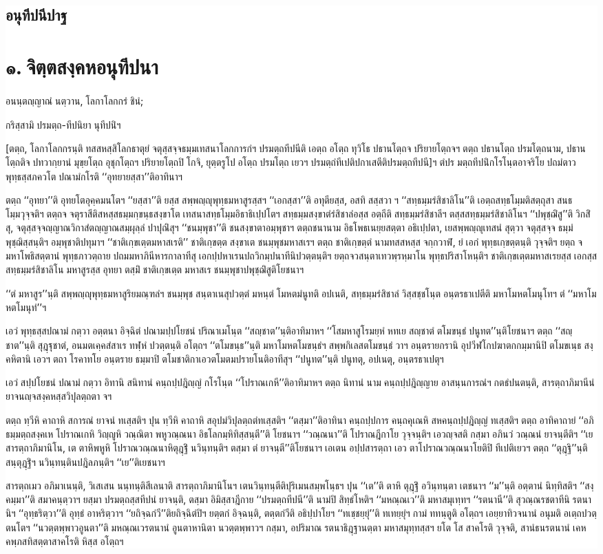 <h2>อนุทีปนีปาฐ</h2>
<h1>๑. จิตฺตสงฺคหอนุทีปนา</h1>
<p>
อนนฺตญฺญาณํ  
นตฺวาน, โลกาโลกกรํ ชินํ;  
  
กริสฺสามิ ปรมตฺถ-ทีปนิยา นุทีปนิํฯ  
</p>
  
<p>[ตตฺถ, โลกาโลกกรนฺติ ทสสหสฺสิโลกธาตุยํ จตุสฺสจฺจธมฺมเทสนาโลกการกํฯ ปรมตฺถทีปนีติ เอตฺถ อโตฺถ ทุวิโธ ปธานโตฺถจ ปริยายโตฺถจฯ ตตฺถ ปธานโตฺถ ปรมโตฺถนาม, ปธานโตฺถติจ ปทวากฺยานํ มุขฺยโตฺถ อุชุกโตฺถฯ ปริยายโตฺถปิ โกจิ, ยุตฺตรูโป อโตฺถ ปรมโตฺถ เยวฯ ปรมตฺถํทีเปติปกาเสตีติปรมตฺถทีปนี]ฯ ตํปร มตฺถทีปนิํกโรโนฺตอาจริโย ปถมํตาว พุทฺธสฺสภควโต ปณามํกโรติ ‘‘อุทยายสฺสา’’ติอาทินาฯ</p>


<p>ตตฺถ ‘‘อุทยา’’ติ อุทยโตอุคฺคมนโตฯ ‘‘ยสฺสา’’ติ ยสฺส สพฺพญฺญุพุทฺธมหาสูรสฺสฯ ‘‘เอกสฺสา’’ติ อทุตียสฺส, อสทิ สสฺสวา ฯ ‘‘สทฺธมฺมรํสิชาลิโน’’ติ เอตฺถสทฺธโมฺมติสตฺถุสา สนธโมฺมวุจฺจติฯ ตตฺถจ จตุราสีติสหสฺสธมฺมกฺขนฺธสงฺขาโต เทสนาสทฺธโมฺมอิธาธิเปฺปโตฯ สทฺธมฺมสงฺขาตํรํสิชาลํอสฺส อตฺถีติ สทฺธมฺมรํสิชาลีฯ ตสฺสสทฺธมฺมรํสิชาลิโนฯ ‘‘ปพุชฺฌิํสู’’ติ วิกสิํสุ, จตุสฺสจฺจญฺญาณวิกาสํตญฺญาณสมฺผุลฺลํ ปาปุณิํสุฯ ‘‘ชนมฺพุชา’’ติ ชนสงฺขาตาอมฺพุชาฯ ตตฺถชนานาม อิธโพธเนยฺยสตฺตา อธิเปฺปตา, เยสพฺพญฺญุเทสนํ สุตฺวา จตุสฺสจฺจ ธมฺมํ พุชฺฌิสฺสนฺติฯ อมฺพุชาติปทุมาฯ ‘‘ชาติเกฺขเตฺตมหาสเรติ’’ ชาติเกฺขตฺต สงฺขาเต ชนมฺพุชมหาสเรฯ ตตฺถ ชาติเกฺขตฺตํ นามทสสหสฺส จกฺกวาฬํ, ยํ เอกํ พุทฺธเกฺขตฺตนฺติ วุจฺจติฯ ยตฺถ จ มหาโพธิสตฺตานํ พุทฺธภาวตฺถาย ปถมมหาภินีหารกาลาทีสุ เอกปฺปหาเรนปถวิกมฺปนาทีนิปวตฺตนฺติฯ ยตฺถจวสนฺตาเทวพฺรหฺมาโน พุทฺธปริสาโหนฺติฯ ชาติเกฺขเตฺตมหาสเรยสฺส เอกสฺส สทฺธมฺมรํสิชาลิโน มหาสูรสฺส อุทยา ตสฺมิํ ชาติเกฺขเตฺต มหาสเร ชนมฺพุชาปพุชฺฌิํสูติโยชนาฯ</p>


<p>‘‘ตํ มหาสูร’’นฺติ สพฺพญฺญุพุทฺธมหาสูริยมณฺฑลํฯ ชนมฺพุช สนฺตาเนสุปวตฺตํ มหนฺตํ โมหตมํนูทติ อปเนติ, สทฺธมฺมรํสิชาลํ วิสฺสชฺชโนฺต อนฺตรธาเปตีติ มหาโมหตโมนุโทฯ ตํ ‘‘มหาโมหตโมนุทํ’’ฯ</p>


<p>เอวํ พุทฺธสฺสปณามํ กตฺวา อตฺตนา อิจฺฉิตํ ปณามปฺปโยชนํ ปริณาเมโนฺต ‘‘สญฺชาต’’นฺติอาทิมาหฯ ‘‘โสมหาสูโรมยฺหํ หทเย สญฺชาตํ ตโมขนฺธํ ปนูทต’’นฺติโยชนาฯ ตตฺถ ‘‘สญฺชาต’’นฺติ สุฎฺฐุชาตํ, อนมตเคฺคสํสาเร ทฬฺหํ ปวตฺตนฺติ อโตฺถฯ ‘‘ตโมขนฺธ’’นฺติ มหาโมหตโมขนฺธํฯ สพฺพกิเลสตโมขนฺธํ วาฯ อนฺตรายกรานิ อุปวีฬโกปฆาตกกมฺมานิปิ ตโมขเนฺธ สงฺคหิตานิ เอวฯ ตถา โรคาทโย อนฺตราย ธมฺมาปิ ตโมชาติกาเอวตโมตมปรายโนติอาทีสุฯ ‘‘ปนูทต’’นฺติ ปนูทตุ, อปเนตุ, อนฺตรธาเปตุฯ</p>


<p>เอวํ สปฺปโยชนํ ปณามํ กตฺวา อิทานิ สนิทานํ คนฺถปฺปฎิญฺญํ กโรโนฺต ‘‘โปราณเกหี’’ติอาทิมาหฯ ตตฺถ นิทานํ นาม คนฺถปฺปฎิญฺญาย  อาสนฺนการณํฯ กตธํปนตนฺติ, สารตฺถาภิมานีนํ ยาจนญฺจสงฺคหสฺสวิปุลตฺถตา จฯ</p>


<p>ตตฺถ ทฺวีหิ คาถาหิ สการณํ ยาจนํ ทเสฺสติฯ ปุน ทฺวีหิ คาถาหิ สอุปมํวิปุลตฺถตํทเสฺสติฯ ‘‘ตสฺมา’’ติอาทินา คนฺถปฺปการ คนฺถคุเณหิ สหคนฺถปฺปฎิญฺญํ ทเสฺสติฯ ตตฺถ อาทิคาถายํ ‘‘อภิธมฺมตฺถสงฺคเห โปราณเกหิ วิญฺญูหิ วณฺณิตา พหูวณฺณนา อิธโลกมฺหิทิสฺสนฺตี’’ติ โยชนาฯ ‘‘วณฺณนา’’ติ โปราณฎีกาโย วุจฺจนฺติฯ เอวญฺจสติ กสฺมา อภินวํ วณฺณนํ ยาจนฺตีติฯ ‘‘เย สารตฺถาภิมานิโน, เต ตาหิพหูหิ โปราณวณฺณนาหิตุฎฺฐิํ นวินฺทนฺติฯ ตสฺมา ตํ ยาจนฺตี’’ติโยชนาฯ เอเตน อปฺปสารตฺถา เอว ตาโปราณวณฺณนาโยติปิ ทีเปติเยวฯ ตตฺถ ‘‘ตุฎฺฐิ’’นฺติ สนฺตุฎฺฐิํฯ นวินฺทนฺตินปฎิลภนฺติฯ ‘‘เย’’ติเยชนาฯ</p>


<p>สารตฺถเมว อภิมาเนนฺติ, วิเสเสน นนฺทนฺติสีเลนาติ สารตฺถาภิมานิโนฯ เตนวินฺทนฺตีติปุริเมนสมฺพโนฺธฯ ปุน ‘‘เต’’ติ ตาหิ ตุฎฺฐิํ อวินฺทนฺตา เตชนาฯ ‘‘ม’’นฺติ อตฺตานํ นิทฺทิสติฯ ‘‘สงฺคมฺมา’’ติ สมาคนฺตฺวาฯ ยสฺมา ปรมตฺถสฺสทีปนํ ยาจนฺติ, ตสฺมา อิมิสฺสาฎีกาย ‘‘ปรมตฺถทีปนี’’ติ นามํปิ สิทฺธํโหติฯ ‘‘มหณฺณเว’’ติ มหาสมุเทฺทฯ ‘‘รตนานี’’ติ สุวณฺณรชตาทีนิ รตนานิฯ ‘‘อุทฺธริตฺวา’’ติ อุทฺธํ อาหริตฺวาฯ ‘‘ยถิจฺฉกํวี’’ติยถิจฺฉิตํปิฯ ยตฺตกํ อิจฺฉนฺติ, ตตฺตกํวีติ อธิปฺปาโยฯ ‘‘ทเชฺชยฺยุํ’’ติ ทเทยฺยุํฯ กามํ ททนฺตูติ อโตฺถฯ เอยฺยาทิวจนานํ อนุมติ อเตฺถปวตฺตนโตฯ ‘‘นวตฺตพฺพาวอูนตา’’ติ มหณฺณเวรตนานํ อูนตาหานิตา นวตฺตพฺพาวฯ กสฺมา, อปริมาณ รตนาธิฎฺฐานตฺตา มหาสมุทฺทสฺสฯ ยโต โส สาคโรติ วุจฺจติ, สานํธนรตนานํ เคหคพฺภสทิสตฺตาสาคโรติ หิสฺส อโตฺถฯ</p>
